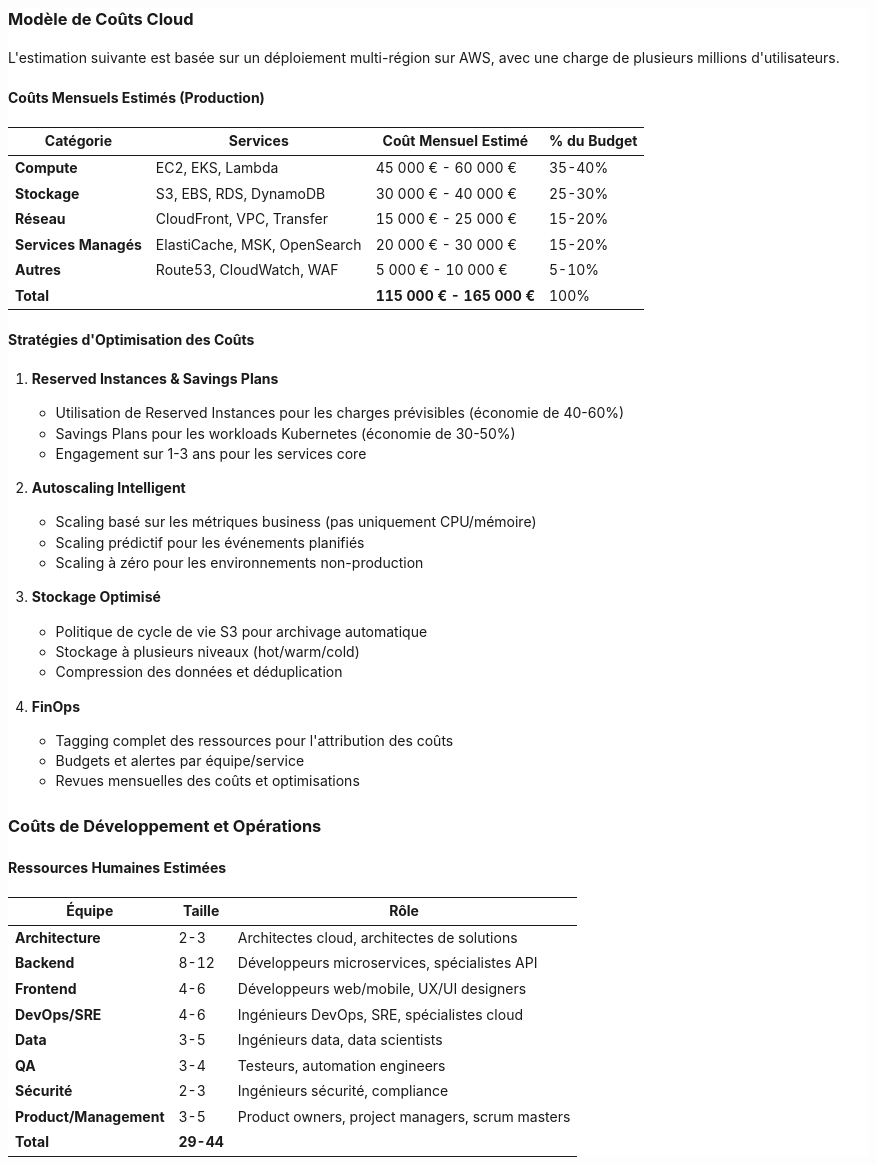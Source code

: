 ### Modèle de Coûts Cloud

L'estimation suivante est basée sur un déploiement multi-région sur AWS, avec une charge de plusieurs millions d'utilisateurs.

#### Coûts Mensuels Estimés (Production)

| Catégorie | Services | Coût Mensuel Estimé | % du Budget |
|-----------|----------|---------------------|------------|
| **Compute** | EC2, EKS, Lambda | 45 000 € - 60 000 € | 35-40% |
| **Stockage** | S3, EBS, RDS, DynamoDB | 30 000 € - 40 000 € | 25-30% |
| **Réseau** | CloudFront, VPC, Transfer | 15 000 € - 25 000 € | 15-20% |
| **Services Managés** | ElastiCache, MSK, OpenSearch | 20 000 € - 30 000 € | 15-20% |
| **Autres** | Route53, CloudWatch, WAF | 5 000 € - 10 000 € | 5-10% |
| **Total** | | **115 000 € - 165 000 €** | 100% |

#### Stratégies d'Optimisation des Coûts

1. **Reserved Instances & Savings Plans**
   - Utilisation de Reserved Instances pour les charges prévisibles (économie de 40-60%)
   - Savings Plans pour les workloads Kubernetes (économie de 30-50%)
   - Engagement sur 1-3 ans pour les services core

2. **Autoscaling Intelligent**
   - Scaling basé sur les métriques business (pas uniquement CPU/mémoire)
   - Scaling prédictif pour les événements planifiés
   - Scaling à zéro pour les environnements non-production

3. **Stockage Optimisé**
   - Politique de cycle de vie S3 pour archivage automatique
   - Stockage à plusieurs niveaux (hot/warm/cold)
   - Compression des données et déduplication

4. **FinOps**
   - Tagging complet des ressources pour l'attribution des coûts
   - Budgets et alertes par équipe/service
   - Revues mensuelles des coûts et optimisations

### Coûts de Développement et Opérations

#### Ressources Humaines Estimées

| Équipe | Taille | Rôle |
|--------|--------|------|
| **Architecture** | 2-3 | Architectes cloud, architectes de solutions |
| **Backend** | 8-12 | Développeurs microservices, spécialistes API |
| **Frontend** | 4-6 | Développeurs web/mobile, UX/UI designers |
| **DevOps/SRE** | 4-6 | Ingénieurs DevOps, SRE, spécialistes cloud |
| **Data** | 3-5 | Ingénieurs data, data scientists |
| **QA** | 3-4 | Testeurs, automation engineers |
| **Sécurité** | 2-3 | Ingénieurs sécurité, compliance |
| **Product/Management** | 3-5 | Product owners, project managers, scrum masters |
| **Total** | **29-44** | |
